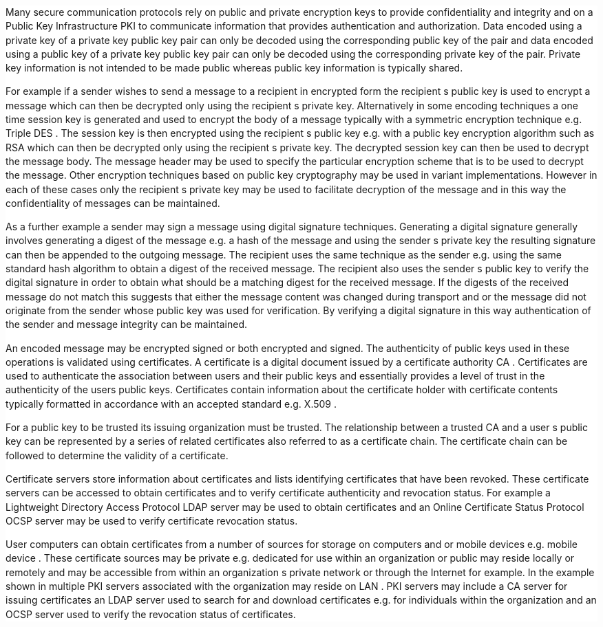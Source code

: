 Many secure communication protocols rely on public and private encryption keys to provide confidentiality and integrity and on a Public Key Infrastructure PKI to communicate information that provides authentication and authorization. Data encoded using a private key of a private key public key pair can only be decoded using the corresponding public key of the pair and data encoded using a public key of a private key public key pair can only be decoded using the corresponding private key of the pair. Private key information is not intended to be made public whereas public key information is typically shared.

For example if a sender wishes to send a message to a recipient in encrypted form the recipient s public key is used to encrypt a message which can then be decrypted only using the recipient s private key. Alternatively in some encoding techniques a one time session key is generated and used to encrypt the body of a message typically with a symmetric encryption technique e.g. Triple DES . The session key is then encrypted using the recipient s public key e.g. with a public key encryption algorithm such as RSA which can then be decrypted only using the recipient s private key. The decrypted session key can then be used to decrypt the message body. The message header may be used to specify the particular encryption scheme that is to be used to decrypt the message. Other encryption techniques based on public key cryptography may be used in variant implementations. However in each of these cases only the recipient s private key may be used to facilitate decryption of the message and in this way the confidentiality of messages can be maintained.

As a further example a sender may sign a message using digital signature techniques. Generating a digital signature generally involves generating a digest of the message e.g. a hash of the message and using the sender s private key the resulting signature can then be appended to the outgoing message. The recipient uses the same technique as the sender e.g. using the same standard hash algorithm to obtain a digest of the received message. The recipient also uses the sender s public key to verify the digital signature in order to obtain what should be a matching digest for the received message. If the digests of the received message do not match this suggests that either the message content was changed during transport and or the message did not originate from the sender whose public key was used for verification. By verifying a digital signature in this way authentication of the sender and message integrity can be maintained.

An encoded message may be encrypted signed or both encrypted and signed. The authenticity of public keys used in these operations is validated using certificates. A certificate is a digital document issued by a certificate authority CA . Certificates are used to authenticate the association between users and their public keys and essentially provides a level of trust in the authenticity of the users public keys. Certificates contain information about the certificate holder with certificate contents typically formatted in accordance with an accepted standard e.g. X.509 .

For a public key to be trusted its issuing organization must be trusted. The relationship between a trusted CA and a user s public key can be represented by a series of related certificates also referred to as a certificate chain. The certificate chain can be followed to determine the validity of a certificate.

Certificate servers store information about certificates and lists identifying certificates that have been revoked. These certificate servers can be accessed to obtain certificates and to verify certificate authenticity and revocation status. For example a Lightweight Directory Access Protocol LDAP server may be used to obtain certificates and an Online Certificate Status Protocol OCSP server may be used to verify certificate revocation status.

User computers can obtain certificates from a number of sources for storage on computers and or mobile devices e.g. mobile device . These certificate sources may be private e.g. dedicated for use within an organization or public may reside locally or remotely and may be accessible from within an organization s private network or through the Internet for example. In the example shown in multiple PKI servers associated with the organization may reside on LAN . PKI servers may include a CA server for issuing certificates an LDAP server used to search for and download certificates e.g. for individuals within the organization and an OCSP server used to verify the revocation status of certificates.
